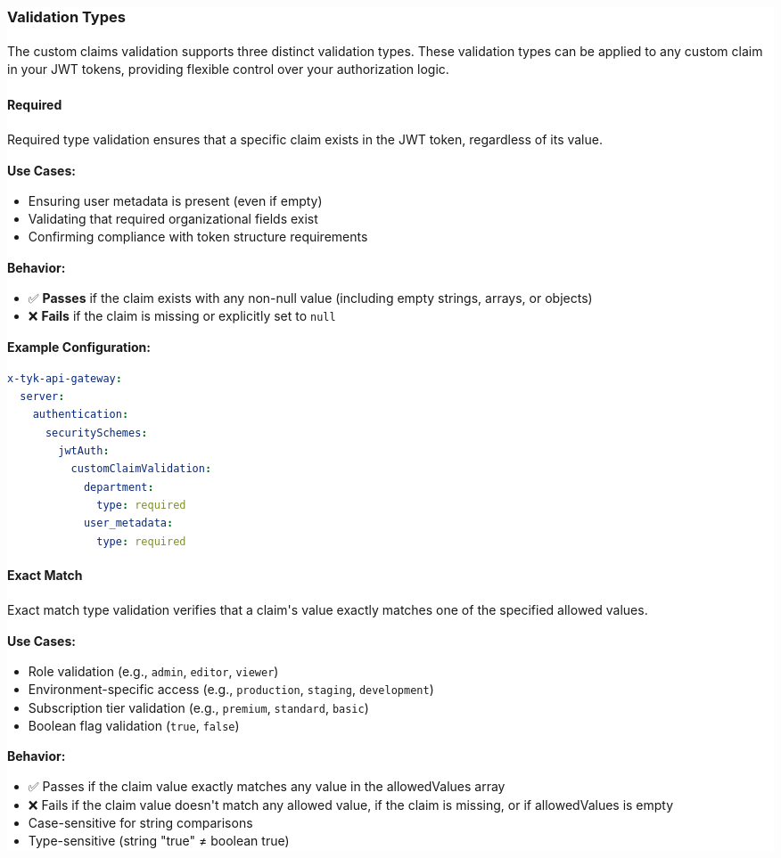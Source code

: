 ### Validation Types

The custom claims validation supports three distinct validation types. These validation types can be applied to any custom claim in your JWT tokens, providing flexible control over your authorization logic.

#### Required

Required type validation ensures that a specific claim exists in the JWT token, regardless of its value.

**Use Cases:**

- Ensuring user metadata is present (even if empty)
- Validating that required organizational fields exist
- Confirming compliance with token structure requirements

**Behavior:**

- ✅ **Passes** if the claim exists with any non-null value (including empty strings, arrays, or objects)
- ❌ **Fails** if the claim is missing or explicitly set to `null`

**Example Configuration:**

```yaml
x-tyk-api-gateway:
  server:
    authentication:
      securitySchemes:
        jwtAuth:
          customClaimValidation:
            department:
              type: required
            user_metadata:
              type: required
```

#### Exact Match

Exact match type validation verifies that a claim's value exactly matches one of the specified allowed values.

**Use Cases:**

- Role validation (e.g., `admin`, `editor`, `viewer`)
- Environment-specific access (e.g., `production`, `staging`, `development`)
- Subscription tier validation (e.g., `premium`, `standard`, `basic`)
- Boolean flag validation (`true`, `false`)

**Behavior:**

- ✅ Passes if the claim value exactly matches any value in the allowedValues array
- ❌ Fails if the claim value doesn't match any allowed value, if the claim is missing, or if allowedValues is empty
- Case-sensitive for string comparisons
- Type-sensitive (string "true" ≠ boolean true)
